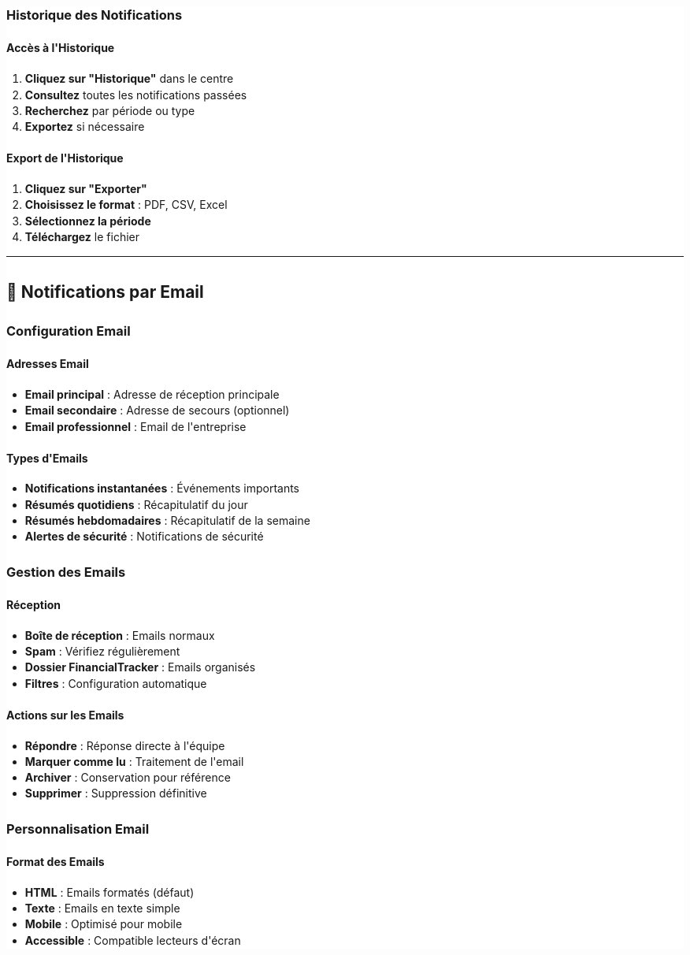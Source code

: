 ### Historique des Notifications

#### Accès à l'Historique
1. **Cliquez sur "Historique"** dans le centre
2. **Consultez** toutes les notifications passées
3. **Recherchez** par période ou type
4. **Exportez** si nécessaire

#### Export de l'Historique
1. **Cliquez sur "Exporter"**
2. **Choisissez le format** : PDF, CSV, Excel
3. **Sélectionnez la période**
4. **Téléchargez** le fichier

---

## 📧 Notifications par Email

### Configuration Email

#### Adresses Email
- **Email principal** : Adresse de réception principale
- **Email secondaire** : Adresse de secours (optionnel)
- **Email professionnel** : Email de l'entreprise

#### Types d'Emails
- **Notifications instantanées** : Événements importants
- **Résumés quotidiens** : Récapitulatif du jour
- **Résumés hebdomadaires** : Récapitulatif de la semaine
- **Alertes de sécurité** : Notifications de sécurité

### Gestion des Emails

#### Réception
- **Boîte de réception** : Emails normaux
- **Spam** : Vérifiez régulièrement
- **Dossier FinancialTracker** : Emails organisés
- **Filtres** : Configuration automatique

#### Actions sur les Emails
- **Répondre** : Réponse directe à l'équipe
- **Marquer comme lu** : Traitement de l'email
- **Archiver** : Conservation pour référence
- **Supprimer** : Suppression définitive

### Personnalisation Email

#### Format des Emails
- **HTML** : Emails formatés (défaut)
- **Texte** : Emails en texte simple
- **Mobile** : Optimisé pour mobile
- **Accessible** : Compatible lecteurs d'écran
